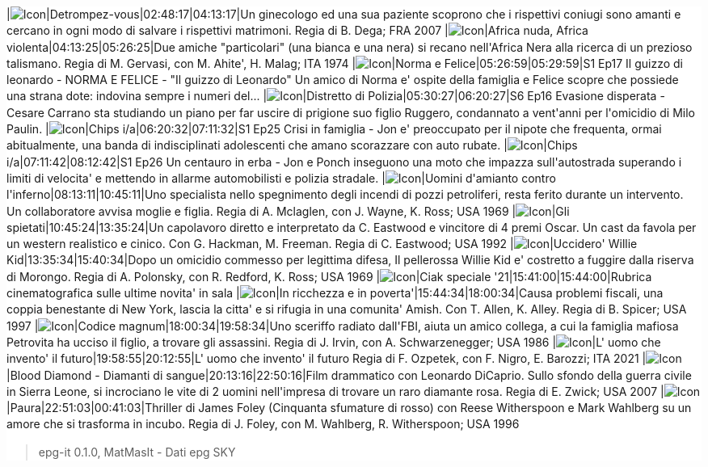 |![Icon](https://guidatv.sky.it/uuid/75409551-1e63-4c57-90da-9a5a79325b6c/cover?md5ChecksumParam=02aebcaf3c082d0242de22c81086777b)|Detrompez-vous|02:48:17|04:13:17|Un ginecologo ed una sua paziente scoprono che i rispettivi coniugi sono amanti e cercano in ogni modo di salvare i rispettivi matrimoni. Regia di B. Dega; FRA 2007
|![Icon](https://guidatv.sky.it/uuid/76abcbc3-2688-447c-a7bc-1589f59864a1/cover?md5ChecksumParam=25df9073c05a7f3115ea44eb95f06a60)|Africa nuda, Africa violenta|04:13:25|05:26:25|Due amiche &quot;particolari&quot; (una bianca e una nera) si recano nell'Africa Nera alla ricerca di un prezioso talismano. Regia di M. Gervasi, con M. Ahite', H. Malag; ITA 1974
|![Icon](https://guidatv.sky.it/uuid/252fc8c9-d973-4b72-8fea-9b608e2f6c64/cover?md5ChecksumParam=960baf445908e8bcd34f72a1a1b8caff)|Norma e Felice|05:26:59|05:29:59|S1 Ep17 Il guizzo di leonardo - NORMA E FELICE - &quot;Il guizzo di Leonardo&quot; Un amico di Norma e' ospite della famiglia e Felice scopre che possiede una strana dote: indovina sempre i numeri del...
|![Icon](https://guidatv.sky.it/uuid/7f7284cb-c432-45bf-802b-fe99a5a6cabf/cover?md5ChecksumParam=61135b999a63e3d3f4a933b9edeb0c1b)|Distretto di Polizia|05:30:27|06:20:27|S6 Ep16 Evasione disperata - Cesare Carrano sta studiando un piano per far uscire di prigione suo figlio Ruggero, condannato a vent'anni per l'omicidio di Milo Paulin.
|![Icon](https://guidatv.sky.it/uuid/fd445b7e-01be-46e2-98dd-e1b48974a678/cover?md5ChecksumParam=64ab78696e408cf8a28387dbbab69037)|Chips i/a|06:20:32|07:11:32|S1 Ep25 Crisi in famiglia - Jon e' preoccupato per il nipote che frequenta, ormai abitualmente, una banda di indisciplinati adolescenti che amano scorazzare con auto rubate.
|![Icon](https://guidatv.sky.it/uuid/ee5fba56-a047-4bc6-a370-c31953c0d110/cover?md5ChecksumParam=64ab78696e408cf8a28387dbbab69037)|Chips i/a|07:11:42|08:12:42|S1 Ep26 Un centauro in erba - Jon e Ponch inseguono una moto che impazza sull'autostrada superando i limiti di velocita' e mettendo in allarme automobilisti e polizia stradale.
|![Icon](https://guidatv.sky.it/uuid/d44d1c93-9af3-47c0-8bbf-f349e317bd42/cover?md5ChecksumParam=48ddbd69150841887509310289e04641)|Uomini d'amianto contro l'inferno|08:13:11|10:45:11|Uno specialista nello spegnimento degli incendi di pozzi petroliferi, resta ferito durante un intervento. Un collaboratore avvisa moglie e figlia. Regia di A. Mclaglen, con J. Wayne, K. Ross; USA 1969
|![Icon](https://guidatv.sky.it/uuid/fabe5a19-899c-4419-b66b-56abd5f456ce/cover?md5ChecksumParam=37f426dd901c3414d5c7ffda9e824d09)|Gli spietati|10:45:24|13:35:24|Un capolavoro diretto e interpretato da C. Eastwood e vincitore di 4 premi Oscar. Un cast da favola per un western realistico e cinico. Con G. Hackman, M. Freeman. Regia di C. Eastwood; USA 1992
|![Icon](https://guidatv.sky.it/uuid/3fb0f2bc-ee09-43ce-902a-738f7c5d2ad0/cover?md5ChecksumParam=dfd90c43fa64f30ccc8fd4045ee25943)|Uccidero' Willie Kid|13:35:34|15:40:34|Dopo un omicidio commesso per legittima difesa, Il pellerossa Willie Kid e' costretto a fuggire dalla riserva di Morongo. Regia di A. Polonsky, con R. Redford, K. Ross; USA 1969
|![Icon](https://guidatv.sky.it/uuid/beff38cd-2798-48b8-964f-81874cdad6f7/cover?md5ChecksumParam=60d52da0cf3768db47d293db30aeaf2e)|Ciak speciale '21|15:41:00|15:44:00|Rubrica cinematografica sulle ultime novita' in sala
|![Icon](https://guidatv.sky.it/uuid/3b275c1f-b6b7-45a8-9555-56ec8a490b15/cover?md5ChecksumParam=cb0824c7da0dd3673571a9e56dc32fc5)|In ricchezza e in poverta'|15:44:34|18:00:34|Causa problemi fiscali, una coppia benestante di New York, lascia la citta' e si rifugia in una comunita' Amish. Con T. Allen, K. Alley. Regia di B. Spicer; USA 1997
|![Icon](https://guidatv.sky.it/uuid/fe0903a5-6b72-4604-9835-e6d541ca493d/cover?md5ChecksumParam=a4221252daf3345b02527a83a69d1da7)|Codice magnum|18:00:34|19:58:34|Uno sceriffo radiato dall'FBI, aiuta un amico collega, a cui la famiglia mafiosa Petrovita ha ucciso il figlio, a trovare gli assassini. Regia di J. Irvin, con A. Schwarzenegger; USA 1986
|![Icon](https://guidatv.sky.it/uuid/cinema_cover_fw80PnTFw.png)|L' uomo che invento' il futuro|19:58:55|20:12:55|L' uomo che invento' il futuro Regia di F. Ozpetek, con F. Nigro, E. Barozzi; ITA 2021
|![Icon](https://guidatv.sky.it/uuid/f6cd0ced-8107-47d9-bc34-1adc43f3c952/cover?md5ChecksumParam=d75fc3530560250d8b1b09b8736da67e)|Blood Diamond - Diamanti di sangue|20:13:16|22:50:16|Film drammatico con Leonardo DiCaprio. Sullo sfondo della guerra civile in Sierra Leone, si incrociano le vite di 2 uomini nell'impresa di trovare un raro diamante rosa. Regia di E. Zwick; USA 2007
|![Icon](https://guidatv.sky.it/uuid/881c33aa-ffe0-4b13-96b8-2aa320c4fb4c/cover?md5ChecksumParam=e6c7d769496f4e3dd010b4d02db74897)|Paura|22:51:03|00:41:03|Thriller di James Foley (Cinquanta sfumature di rosso) con Reese Witherspoon e Mark Wahlberg su un amore che si trasforma in incubo. Regia di J. Foley, con M. Wahlberg, R. Witherspoon; USA 1996



 > epg-it 0.1.0, MatMasIt - Dati epg SKY